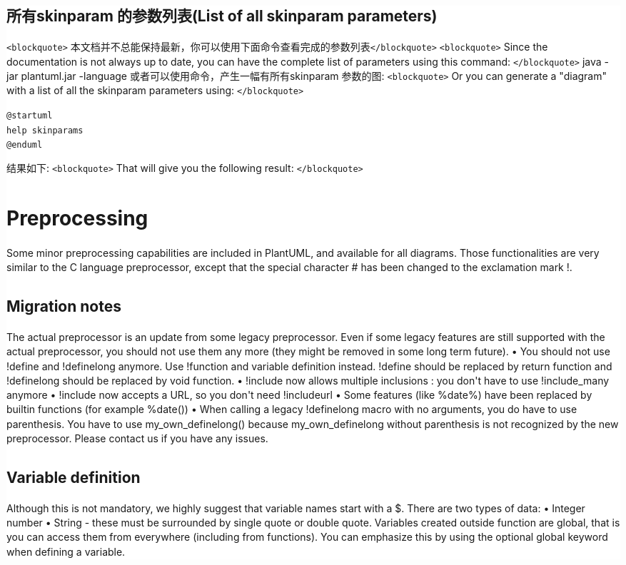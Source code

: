 ## 所有skinparam 的参数列表(List of all skinparam parameters)

`<blockquote>` 本文档并不总能保持最新，你可以使用下面命令查看完成的参数列表`</blockquote>`
`<blockquote>` Since the documentation is not always up to date, you can have the complete list of parameters using
this command: `</blockquote>`
java -jar plantuml.jar -language
或者可以使用命令，产生一幅有所有skinparam 参数的图: `<blockquote>` Or you can generate a "diagram"
with a list of all the skinparam parameters using: `</blockquote>`

```plantuml
@startuml
help skinparams
@enduml
```

结果如下: `<blockquote>` That will give you the following result: `</blockquote>`

# Preprocessing

Some minor preprocessing capabilities are included in PlantUML, and available for all diagrams.
Those functionalities are very similar to the C language preprocessor, except that the special character # has been
changed to the exclamation mark !.

## Migration notes

The actual preprocessor is an update from some legacy preprocessor.
Even if some legacy features are still supported with the actual preprocessor, you should not use them any more
(they might be removed in some long term future).
• You should not use !define and !definelong anymore. Use !function and variable definition instead.
!define should be replaced by return function and !definelong should be replaced by void function.
• !include now allows multiple inclusions : you don't have to use !include_many anymore
• !include now accepts a URL, so you don't need !includeurl
• Some features (like %date%) have been replaced by builtin functions (for example %date())
• When calling a legacy !definelong macro with no arguments, you do have to use parenthesis. You have to use my_own_definelong() because my_own_definelong without parenthesis is not recognized by the new preprocessor.
Please contact us if you have any issues.

## Variable definition

Although this is not mandatory, we highly suggest that variable names start with a $. There are two types of data:
• Integer number
• String - these must be surrounded by single quote or double quote.
Variables created outside function are global, that is you can access them from everywhere (including from functions).
You can emphasize this by using the optional global keyword when defining a variable.
